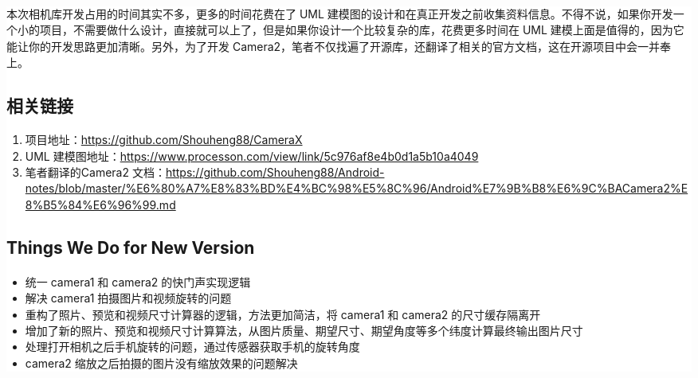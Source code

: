 本次相机库开发占用的时间其实不多，更多的时间花费在了 UML 建模图的设计和在真正开发之前收集资料信息。不得不说，如果你开发一个小的项目，不需要做什么设计，直接就可以上了，但是如果你设计一个比较复杂的库，花费更多时间在 UML 建模上面是值得的，因为它能让你的开发思路更加清晰。另外，为了开发 Camera2，笔者不仅找遍了开源库，还翻译了相关的官方文档，这在开源项目中会一并奉上。

## 相关链接

1. 项目地址：https://github.com/Shouheng88/CameraX
2. UML 建模图地址：https://www.processon.com/view/link/5c976af8e4b0d1a5b10a4049
3. 笔者翻译的Camera2 文档：https://github.com/Shouheng88/Android-notes/blob/master/%E6%80%A7%E8%83%BD%E4%BC%98%E5%8C%96/Android%E7%9B%B8%E6%9C%BACamera2%E8%B5%84%E6%96%99.md

## Things We Do for New Version

- 统一 camera1 和 camera2 的快门声实现逻辑
- 解决 camera1 拍摄图片和视频旋转的问题
- 重构了照片、预览和视频尺寸计算器的逻辑，方法更加简洁，将 camera1 和 camera2 的尺寸缓存隔离开
- 增加了新的照片、预览和视频尺寸计算算法，从图片质量、期望尺寸、期望角度等多个纬度计算最终输出图片尺寸
- 处理打开相机之后手机旋转的问题，通过传感器获取手机的旋转角度
- camera2 缩放之后拍摄的图片没有缩放效果的问题解决